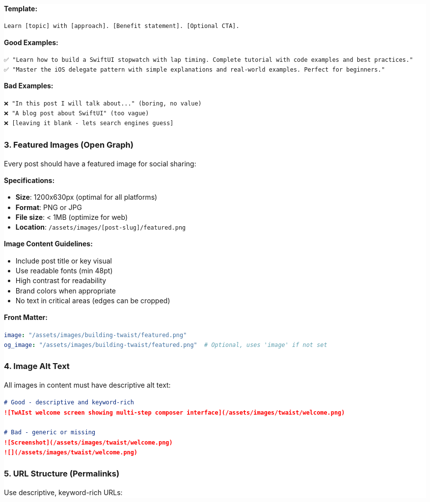 **Template:**
```
Learn [topic] with [approach]. [Benefit statement]. [Optional CTA].
```

**Good Examples:**
```
✅ "Learn how to build a SwiftUI stopwatch with lap timing. Complete tutorial with code examples and best practices."
✅ "Master the iOS delegate pattern with simple explanations and real-world examples. Perfect for beginners."
```

**Bad Examples:**
```
❌ "In this post I will talk about..." (boring, no value)
❌ "A blog post about SwiftUI" (too vague)
❌ [leaving it blank - lets search engines guess]
```

### 3. Featured Images (Open Graph)
Every post should have a featured image for social sharing:

**Specifications:**
- **Size**: 1200x630px (optimal for all platforms)
- **Format**: PNG or JPG
- **File size**: < 1MB (optimize for web)
- **Location**: `/assets/images/[post-slug]/featured.png`

**Image Content Guidelines:**
- Include post title or key visual
- Use readable fonts (min 48pt)
- High contrast for readability
- Brand colors when appropriate
- No text in critical areas (edges can be cropped)

**Front Matter:**
```yaml
image: "/assets/images/building-twaist/featured.png"
og_image: "/assets/images/building-twaist/featured.png"  # Optional, uses 'image' if not set
```

### 4. Image Alt Text
All images in content must have descriptive alt text:

```markdown
# Good - descriptive and keyword-rich
![TwAIst welcome screen showing multi-step composer interface](/assets/images/twaist/welcome.png)

# Bad - generic or missing
![Screenshot](/assets/images/twaist/welcome.png)
![](/assets/images/twaist/welcome.png)
```

### 5. URL Structure (Permalinks)
Use descriptive, keyword-rich URLs:
